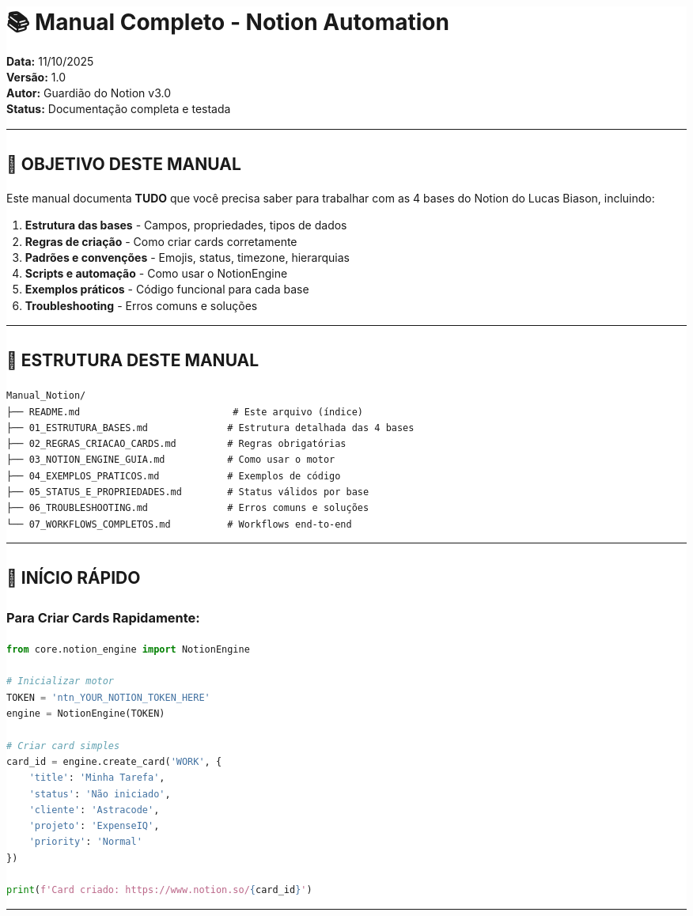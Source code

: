 # 📚 Manual Completo - Notion Automation

**Data:** 11/10/2025  
**Versão:** 1.0  
**Autor:** Guardião do Notion v3.0  
**Status:** Documentação completa e testada

---

## 🎯 OBJETIVO DESTE MANUAL

Este manual documenta **TUDO** que você precisa saber para trabalhar com as 4 bases do Notion do Lucas Biason, incluindo:

1. **Estrutura das bases** - Campos, propriedades, tipos de dados
2. **Regras de criação** - Como criar cards corretamente
3. **Padrões e convenções** - Emojis, status, timezone, hierarquias
4. **Scripts e automação** - Como usar o NotionEngine
5. **Exemplos práticos** - Código funcional para cada base
6. **Troubleshooting** - Erros comuns e soluções

---

## 📁 ESTRUTURA DESTE MANUAL

```
Manual_Notion/
├── README.md                           # Este arquivo (índice)
├── 01_ESTRUTURA_BASES.md              # Estrutura detalhada das 4 bases
├── 02_REGRAS_CRIACAO_CARDS.md         # Regras obrigatórias
├── 03_NOTION_ENGINE_GUIA.md           # Como usar o motor
├── 04_EXEMPLOS_PRATICOS.md            # Exemplos de código
├── 05_STATUS_E_PROPRIEDADES.md        # Status válidos por base
├── 06_TROUBLESHOOTING.md              # Erros comuns e soluções
└── 07_WORKFLOWS_COMPLETOS.md          # Workflows end-to-end
```

---

## 🚀 INÍCIO RÁPIDO

### Para Criar Cards Rapidamente:

```python
from core.notion_engine import NotionEngine

# Inicializar motor
TOKEN = 'ntn_YOUR_NOTION_TOKEN_HERE'
engine = NotionEngine(TOKEN)

# Criar card simples
card_id = engine.create_card('WORK', {
    'title': 'Minha Tarefa',
    'status': 'Não iniciado',
    'cliente': 'Astracode',
    'projeto': 'ExpenseIQ',
    'priority': 'Normal'
})

print(f'Card criado: https://www.notion.so/{card_id}')
```

---